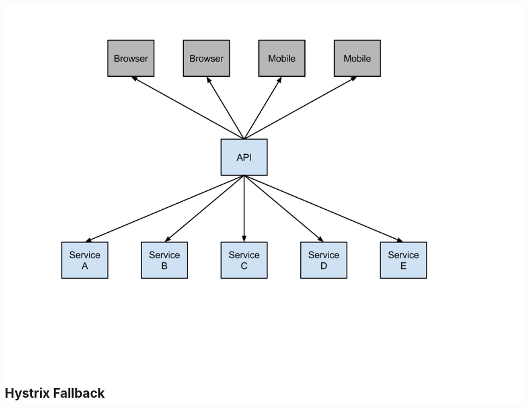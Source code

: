 ![hystrix](/images/HystrixGraph.svg)


## Hystrix Fallback

<style>img[alt=hystrix] { width: 92%; }</style>
